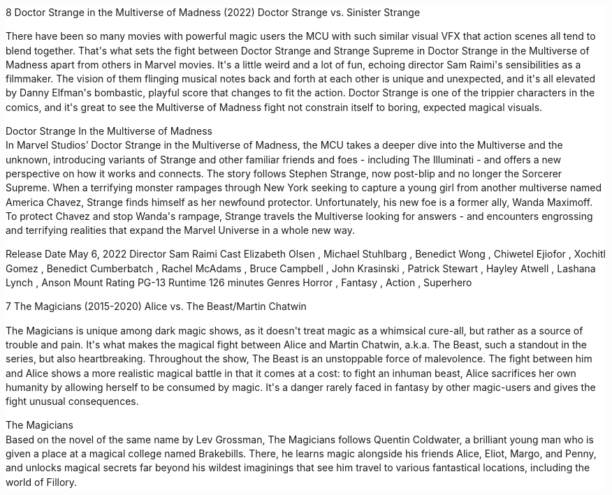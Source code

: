 



 8  Doctor Strange in the Multiverse of Madness (2022) 
Doctor Strange vs. Sinister Strange
        

There have been so many movies with powerful magic users the MCU with such similar visual VFX that action scenes all tend to blend together. That&#39;s what sets the fight between Doctor Strange and Strange Supreme in Doctor Strange in the Multiverse of Madness apart from others in Marvel movies. It&#39;s a little weird and a lot of fun, echoing director Sam Raimi&#39;s sensibilities as a filmmaker. The vision of them flinging musical notes back and forth at each other is unique and unexpected, and it&#39;s all elevated by Danny Elfman&#39;s bombastic, playful score that changes to fit the action. Doctor Strange is one of the trippier characters in the comics, and it&#39;s great to see the Multiverse of Madness fight not constrain itself to boring, expected magical visuals.
        


  Doctor Strange In the Multiverse of Madness  
In Marvel Studios’ Doctor Strange in the Multiverse of Madness, the MCU takes a deeper dive into the Multiverse and the unknown, introducing variants of Strange and other familiar friends and foes - including The Illuminati - and offers a new perspective on how it works and connects. The story follows Stephen Strange, now post-blip and no longer the Sorcerer Supreme. When a terrifying monster rampages through New York seeking to capture a young girl from another multiverse named America Chavez, Strange finds himself as her newfound protector. Unfortunately, his new foe is a former ally, Wanda Maximoff. To protect Chavez and stop Wanda&#39;s rampage, Strange travels the Multiverse looking for answers - and encounters engrossing and terrifying realities that expand the Marvel Universe in a whole new way.

  Release Date    May 6, 2022     Director    Sam Raimi     Cast    Elizabeth Olsen , Michael Stuhlbarg , Benedict Wong , Chiwetel Ejiofor , Xochitl Gomez , Benedict Cumberbatch , Rachel McAdams , Bruce Campbell , John Krasinski , Patrick Stewart , Hayley Atwell , Lashana Lynch , Anson Mount     Rating    PG-13     Runtime    126 minutes     Genres    Horror , Fantasy , Action , Superhero    







 7  The Magicians (2015-2020) 
Alice vs. The Beast/Martin Chatwin
        

The Magicians is unique among dark magic shows, as it doesn&#39;t treat magic as a whimsical cure-all, but rather as a source of trouble and pain. It&#39;s what makes the magical fight between Alice and Martin Chatwin, a.k.a. The Beast, such a standout in the series, but also heartbreaking. Throughout the show, The Beast is an unstoppable force of malevolence. The fight between him and Alice shows a more realistic magical battle in that it comes at a cost: to fight an inhuman beast, Alice sacrifices her own humanity by allowing herself to be consumed by magic. It&#39;s a danger rarely faced in fantasy by other magic-users and gives the fight unusual consequences.
        


  The Magicians  
Based on the novel of the same name by Lev Grossman, The Magicians follows Quentin Coldwater, a brilliant young man who is given a place at a magical college named Brakebills. There, he learns magic alongside his friends Alice, Eliot, Margo, and Penny, and unlocks magical secrets far beyond his wildest imaginings that see him travel to various fantastical locations, including the world of Fillory.
